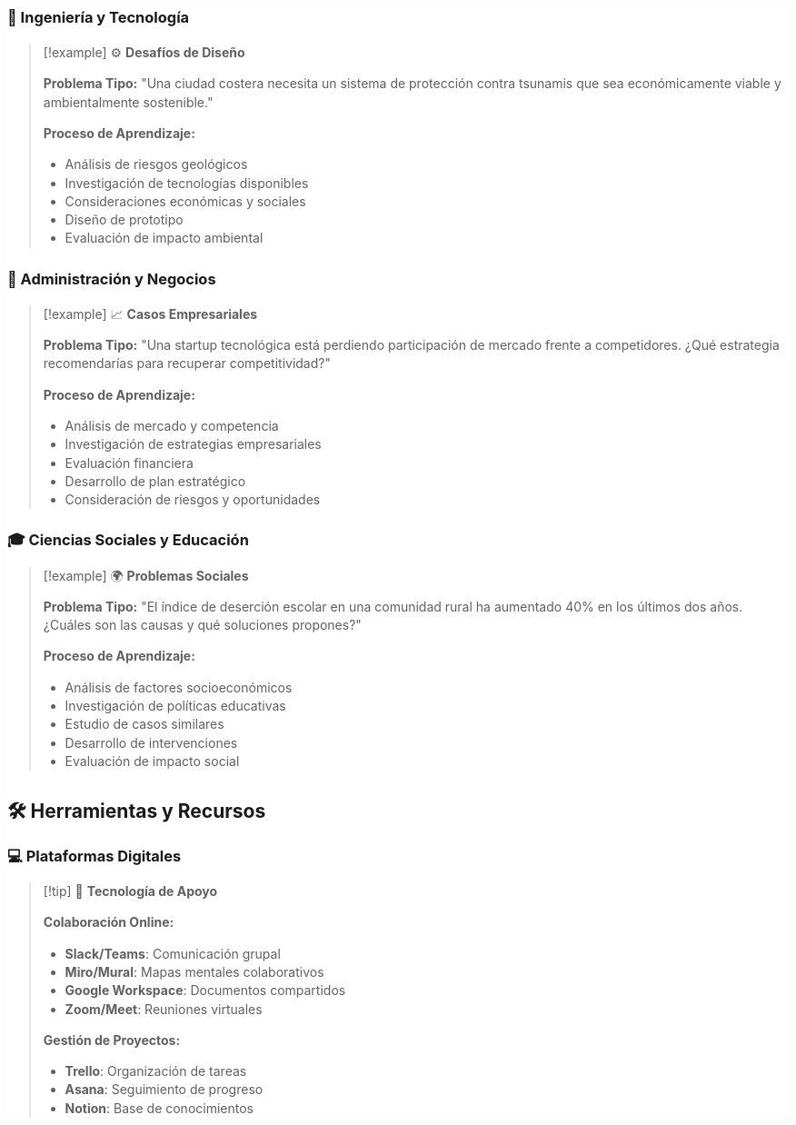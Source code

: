 ### 🔧 Ingeniería y Tecnología

> [!example] ⚙️ **Desafíos de Diseño**
> 
> **Problema Tipo:** "Una ciudad costera necesita un sistema de protección contra tsunamis que sea económicamente viable y ambientalmente sostenible."
> 
> **Proceso de Aprendizaje:**
> 
> - Análisis de riesgos geológicos
> - Investigación de tecnologías disponibles
> - Consideraciones económicas y sociales
> - Diseño de prototipo
> - Evaluación de impacto ambiental

### 💼 Administración y Negocios

> [!example] 📈 **Casos Empresariales**
> 
> **Problema Tipo:** "Una startup tecnológica está perdiendo participación de mercado frente a competidores. ¿Qué estrategia recomendarías para recuperar competitividad?"
> 
> **Proceso de Aprendizaje:**
> 
> - Análisis de mercado y competencia
> - Investigación de estrategias empresariales
> - Evaluación financiera
> - Desarrollo de plan estratégico
> - Consideración de riesgos y oportunidades

### 🎓 Ciencias Sociales y Educación

> [!example] 🌍 **Problemas Sociales**
> 
> **Problema Tipo:** "El índice de deserción escolar en una comunidad rural ha aumentado 40% en los últimos dos años. ¿Cuáles son las causas y qué soluciones propones?"
> 
> **Proceso de Aprendizaje:**
> 
> - Análisis de factores socioeconómicos
> - Investigación de políticas educativas
> - Estudio de casos similares
> - Desarrollo de intervenciones
> - Evaluación de impacto social

## 🛠️ Herramientas y Recursos

### 💻 Plataformas Digitales

> [!tip] 🔧 **Tecnología de Apoyo**
> 
> **Colaboración Online:**
> 
> - **Slack/Teams**: Comunicación grupal
> - **Miro/Mural**: Mapas mentales colaborativos
> - **Google Workspace**: Documentos compartidos
> - **Zoom/Meet**: Reuniones virtuales
> 
> **Gestión de Proyectos:**
> 
> - **Trello**: Organización de tareas
> - **Asana**: Seguimiento de progreso
> - **Notion**: Base de conocimientos